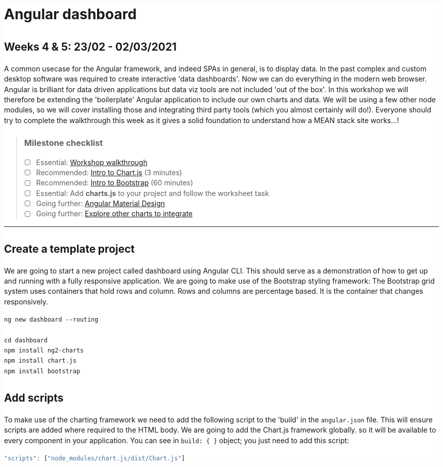 # Angular dashboard
## Weeks 4 & 5: 23/02 - 02/03/2021

A common usecase for the Angular framework, and indeed SPAs in general, is to display data. In the
past complex and custom desktop software was required to create interactive 'data dashboards'. Now
we can do everything in the modern web browser. Angular is brilliant for data driven applications
but data viz tools are not included 'out of the box'. In this workshop we will therefore be
extending the 'boilerplate' Angular application to include our own charts and data. We will be using
a few other node modules, so we will cover installing those and integrating third party tools (which
you almost certainly will do!). Everyone should try to complete the walkthrough this week as it
gives a solid foundation to understand how a MEAN stack site works...!

> ### Milestone checklist
> - [ ] Essential: [Workshop walkthrough](videos/3.ogg)
> - [ ] Recommended: [Intro to Chart.js](https://www.youtube.com/watch?v=2UVHI9UaONw) (3 minutes)
> - [ ] Recommended: [Intro to Bootstrap](https://getbootstrap.com/docs/4.0/getting-started/introduction/) (60 minutes)
> - [ ] Essential: Add **charts.js** to your project and follow the worksheet task
> - [ ] Going further: [Angular Material Design](https://material.angular.io/components/categories)
> - [ ] Going further: [Explore other charts to integrate](https://www.chartjs.org/samples/latest/)
***

## Create a template project

We are going to start a new project called dashboard using Angular CLI. This should serve as a
demonstration of how to get up and running with a fully responsive application. We are going to make
use of the Bootstrap styling framework: The Bootstrap grid system uses containers that hold rows and
column. Rows and columns are percentage based. It is the container that changes responsively.

```shell
ng new dashboard --routing

cd dashboard
npm install ng2-charts
npm install chart.js
npm install bootstrap
```

## Add scripts

To make use of the charting framework we need to add the following script to the 'build' in
the `angular.json` file. This will ensure scripts are added where required to the HTML body. We are
going to add the Chart.js framework globally. so it will be available to every component in your
application. You can see in `build: { }` object; you just need to add this script:

```js
"scripts": ["node_modules/chart.js/dist/Chart.js"]
```
